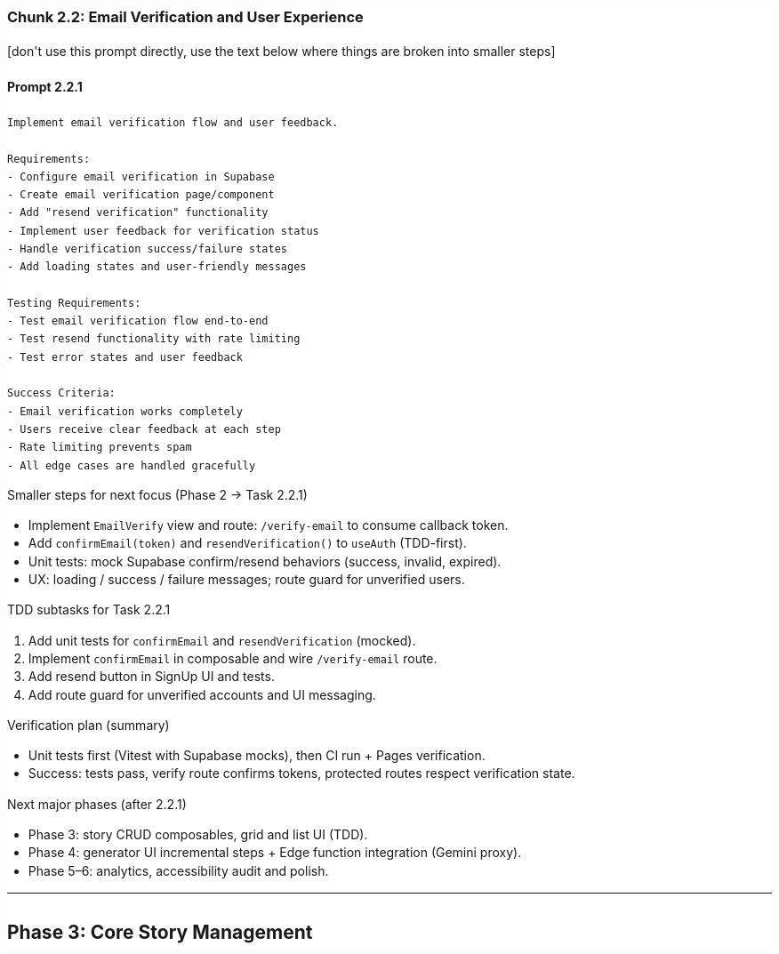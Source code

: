 ### Chunk 2.2: Email Verification and User Experience

[don't use this prompt directly, use the text below where things are broken into smaller steps]
#### Prompt 2.2.1
```text
Implement email verification flow and user feedback.

Requirements:
- Configure email verification in Supabase
- Create email verification page/component
- Add "resend verification" functionality
- Implement user feedback for verification status
- Handle verification success/failure states
- Add loading states and user-friendly messages

Testing Requirements:
- Test email verification flow end-to-end
- Test resend functionality with rate limiting
- Test error states and user feedback

Success Criteria:
- Email verification works completely
- Users receive clear feedback at each step
- Rate limiting prevents spam
- All edge cases are handled gracefully
```

Smaller steps for next focus (Phase 2 → Task 2.2.1)
- Implement `EmailVerify` view and route: `/verify-email` to consume callback token.
- Add `confirmEmail(token)` and `resendVerification()` to `useAuth` (TDD-first).
- Unit tests: mock Supabase confirm/resend behaviors (success, invalid, expired).
- UX: loading / success / failure messages; route guard for unverified users.

TDD subtasks for Task 2.2.1
1. Add unit tests for `confirmEmail` and `resendVerification` (mocked).
2. Implement `confirmEmail` in composable and wire `/verify-email` route.
3. Add resend button in SignUp UI and tests.
4. Add route guard for unverified accounts and UI messaging.

Verification plan (summary)
- Unit tests first (Vitest with Supabase mocks), then CI run + Pages verification.
- Success: tests pass, verify route confirms tokens, protected routes respect verification state.



Next major phases (after 2.2.1)
- Phase 3: story CRUD composables, grid and list UI (TDD).
- Phase 4: generator UI incremental steps + Edge function integration (Gemini proxy).
- Phase 5–6: analytics, accessibility audit and polish.

---

## Phase 3: Core Story Management
